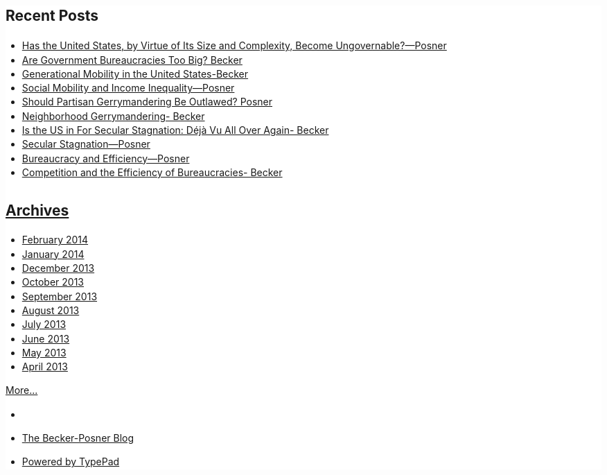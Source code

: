 Recent Posts
------------

-   [Has the United States, by Virtue of Its Size and Complexity, Become
    Ungovernable?—Posner](http://www.becker-posner-blog.com/2014/02/has-the-united-states-by-virtue-of-its-size-and-complexity-become-ungovernableposner.html)
-   [Are Government Bureaucracies Too Big?
    Becker](http://www.becker-posner-blog.com/2014/02/are-government-bureaucracies-too-big-becker.html)
-   [Generational Mobility in the United
    States-Becker](http://www.becker-posner-blog.com/2014/02/generational-mobility-in-the-united-states-becker.html)
-   [Social Mobility and Income
    Inequality—Posner](http://www.becker-posner-blog.com/2014/02/social-mobility-and-income-inequalityposner.html)
-   [Should Partisan Gerrymandering Be Outlawed?
    Posner](http://www.becker-posner-blog.com/2014/01/should-partisan-gerrymandering-be-outlawed-posner.html)
-   [Neighborhood Gerrymandering-
    Becker](http://www.becker-posner-blog.com/2014/01/neighborhood-gerrymandering-becker.html)
-   [Is the US in For Secular Stagnation: Déjà Vu All Over Again-
    Becker](http://www.becker-posner-blog.com/2014/01/is-the-us-in-for-secular-stagnation-d%C3%A9j%C3%A0-vu-all-over-again-becker.html)
-   [Secular
    Stagnation—Posner](http://www.becker-posner-blog.com/2014/01/secular-stagnationposner.html)
-   [Bureaucracy and
    Efficiency—Posner](http://www.becker-posner-blog.com/2014/01/bureaucracy-and-efficiencyposner.html)
-   [Competition and the Efficiency of Bureaucracies-
    Becker](http://www.becker-posner-blog.com/2014/01/competition-and-the-efficiency-of-bureaucracies-becker.html)

[Archives](http://www.becker-posner-blog.com/archives.html)
-----------------------------------------------------------

-   [February
    2014](http://www.becker-posner-blog.com/2014/02/index.html)
-   [January 2014](http://www.becker-posner-blog.com/2014/01/index.html)
-   [December
    2013](http://www.becker-posner-blog.com/2013/12/index.html)
-   [October 2013](http://www.becker-posner-blog.com/2013/10/index.html)
-   [September
    2013](http://www.becker-posner-blog.com/2013/09/index.html)
-   [August 2013](http://www.becker-posner-blog.com/2013/08/index.html)
-   [July 2013](http://www.becker-posner-blog.com/2013/07/index.html)
-   [June 2013](http://www.becker-posner-blog.com/2013/06/index.html)
-   [May 2013](http://www.becker-posner-blog.com/2013/05/index.html)
-   [April 2013](http://www.becker-posner-blog.com/2013/04/index.html)

[More...](http://www.becker-posner-blog.com/archives.html)

-   

-   [The Becker-Posner
    Blog](http://uchicagolaw.typepad.com/beckerposner/)
-   [Powered by TypePad](http://www.typepad.com/)
